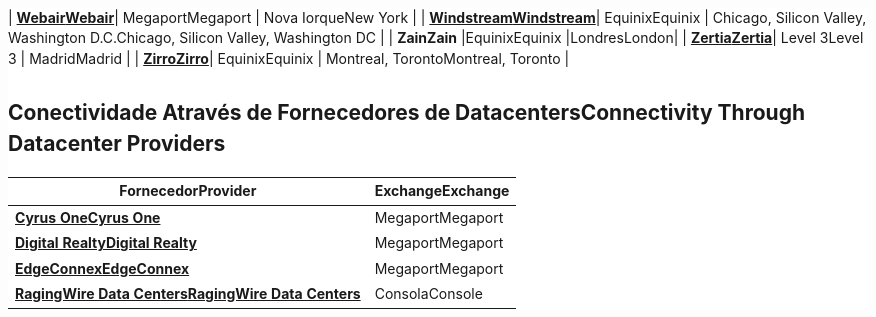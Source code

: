 | <span data-ttu-id="28217-550">**[Webair](https://www.webair.com/microsoft-express-route-partnership/)**</span><span class="sxs-lookup"><span data-stu-id="28217-550">**[Webair](https://www.webair.com/microsoft-express-route-partnership/)**</span></span>| <span data-ttu-id="28217-551">Megaport</span><span class="sxs-lookup"><span data-stu-id="28217-551">Megaport</span></span> | <span data-ttu-id="28217-552">Nova Iorque</span><span class="sxs-lookup"><span data-stu-id="28217-552">New York</span></span> |
| <span data-ttu-id="28217-553">**[Windstream](http://www.windstreambusiness.com/solutions/cloud-services/cloud-and-managed-hosting-services)**</span><span class="sxs-lookup"><span data-stu-id="28217-553">**[Windstream](http://www.windstreambusiness.com/solutions/cloud-services/cloud-and-managed-hosting-services)**</span></span>| <span data-ttu-id="28217-554">Equinix</span><span class="sxs-lookup"><span data-stu-id="28217-554">Equinix</span></span> | <span data-ttu-id="28217-555">Chicago, Silicon Valley, Washington D.C.</span><span class="sxs-lookup"><span data-stu-id="28217-555">Chicago, Silicon Valley, Washington DC</span></span> |
| <span data-ttu-id="28217-556">**Zain**</span><span class="sxs-lookup"><span data-stu-id="28217-556">**Zain**</span></span> |<span data-ttu-id="28217-557">Equinix</span><span class="sxs-lookup"><span data-stu-id="28217-557">Equinix</span></span> |<span data-ttu-id="28217-558">Londres</span><span class="sxs-lookup"><span data-stu-id="28217-558">London</span></span>|
| <span data-ttu-id="28217-559">**[Zertia](http://www.zertia.es/index.php/novedades)**</span><span class="sxs-lookup"><span data-stu-id="28217-559">**[Zertia](http://www.zertia.es/index.php/novedades)**</span></span>| <span data-ttu-id="28217-560">Level 3</span><span class="sxs-lookup"><span data-stu-id="28217-560">Level 3</span></span> | <span data-ttu-id="28217-561">Madrid</span><span class="sxs-lookup"><span data-stu-id="28217-561">Madrid</span></span> |
| <span data-ttu-id="28217-562">**[Zirro](https://zirro.com/services/)**</span><span class="sxs-lookup"><span data-stu-id="28217-562">**[Zirro](https://zirro.com/services/)**</span></span>| <span data-ttu-id="28217-563">Equinix</span><span class="sxs-lookup"><span data-stu-id="28217-563">Equinix</span></span> | <span data-ttu-id="28217-564">Montreal, Toronto</span><span class="sxs-lookup"><span data-stu-id="28217-564">Montreal, Toronto</span></span> |

## <a name="connectivity-through-datacenter-providers"></a><span data-ttu-id="28217-565">Conectividade Através de Fornecedores de Datacenters</span><span class="sxs-lookup"><span data-stu-id="28217-565">Connectivity Through Datacenter Providers</span></span>
| <span data-ttu-id="28217-566">**Fornecedor**</span><span class="sxs-lookup"><span data-stu-id="28217-566">**Provider**</span></span> | <span data-ttu-id="28217-567">**Exchange**</span><span class="sxs-lookup"><span data-stu-id="28217-567">**Exchange**</span></span> |
| --- | --- |
| <span data-ttu-id="28217-568">**[Cyrus One](https://cyrusone.com/enterprise-data-center-services/connectivity-and-interconnection/cloud-connectivity-reaching-amazon-microsoft-google-and-more/microsoft-azure-expressroute/?doing_wp_cron=1498512235.6733090877532958984375)**</span><span class="sxs-lookup"><span data-stu-id="28217-568">**[Cyrus One](https://cyrusone.com/enterprise-data-center-services/connectivity-and-interconnection/cloud-connectivity-reaching-amazon-microsoft-google-and-more/microsoft-azure-expressroute/?doing_wp_cron=1498512235.6733090877532958984375)**</span></span> | <span data-ttu-id="28217-569">Megaport</span><span class="sxs-lookup"><span data-stu-id="28217-569">Megaport</span></span> |
| <span data-ttu-id="28217-570">**[Digital Realty](https://www.digitalrealty.com/services/interconnection/service-exchange/)**</span><span class="sxs-lookup"><span data-stu-id="28217-570">**[Digital Realty](https://www.digitalrealty.com/services/interconnection/service-exchange/)**</span></span> | <span data-ttu-id="28217-571">Megaport</span><span class="sxs-lookup"><span data-stu-id="28217-571">Megaport</span></span> |
| <span data-ttu-id="28217-572">**[EdgeConnex](http://www.edgeconnex.com/services/edge-data-centers-proximity-matters/)**</span><span class="sxs-lookup"><span data-stu-id="28217-572">**[EdgeConnex](http://www.edgeconnex.com/services/edge-data-centers-proximity-matters/)**</span></span> | <span data-ttu-id="28217-573">Megaport</span><span class="sxs-lookup"><span data-stu-id="28217-573">Megaport</span></span> |
| <span data-ttu-id="28217-574">**[RagingWire Data Centers](http://www.ragingwire.com/wholesale/wholesale-data-centers-worldwide-nexcenters)**</span><span class="sxs-lookup"><span data-stu-id="28217-574">**[RagingWire Data Centers](http://www.ragingwire.com/wholesale/wholesale-data-centers-worldwide-nexcenters)**</span></span> | <span data-ttu-id="28217-575">Consola</span><span class="sxs-lookup"><span data-stu-id="28217-575">Console</span></span> |
